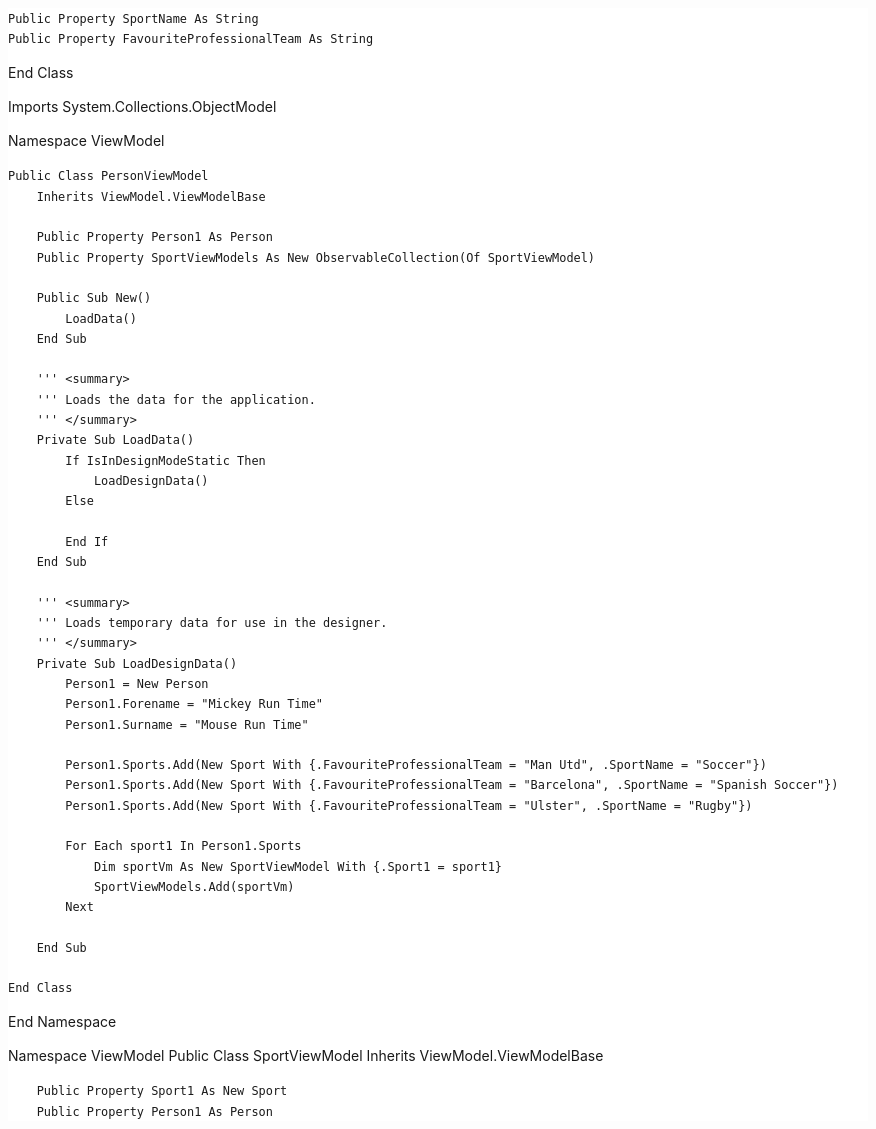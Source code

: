    Public Property SportName As String
    Public Property FavouriteProfessionalTeam As String
End Class

Imports System.Collections.ObjectModel

Namespace ViewModel

    Public Class PersonViewModel
        Inherits ViewModel.ViewModelBase

        Public Property Person1 As Person
        Public Property SportViewModels As New ObservableCollection(Of SportViewModel)

        Public Sub New()
            LoadData()
        End Sub

        ''' <summary> 
        ''' Loads the data for the application. 
        ''' </summary> 
        Private Sub LoadData()
            If IsInDesignModeStatic Then
                LoadDesignData()
            Else

            End If
        End Sub

        ''' <summary> 
        ''' Loads temporary data for use in the designer. 
        ''' </summary> 
        Private Sub LoadDesignData()
            Person1 = New Person
            Person1.Forename = "Mickey Run Time"
            Person1.Surname = "Mouse Run Time"

            Person1.Sports.Add(New Sport With {.FavouriteProfessionalTeam = "Man Utd", .SportName = "Soccer"})
            Person1.Sports.Add(New Sport With {.FavouriteProfessionalTeam = "Barcelona", .SportName = "Spanish Soccer"})
            Person1.Sports.Add(New Sport With {.FavouriteProfessionalTeam = "Ulster", .SportName = "Rugby"})

            For Each sport1 In Person1.Sports
                Dim sportVm As New SportViewModel With {.Sport1 = sport1}
                SportViewModels.Add(sportVm)
            Next

        End Sub

    End Class
End Namespace

Namespace ViewModel
    Public Class SportViewModel
        Inherits ViewModel.ViewModelBase

        Public Property Sport1 As New Sport
        Public Property Person1 As Person
